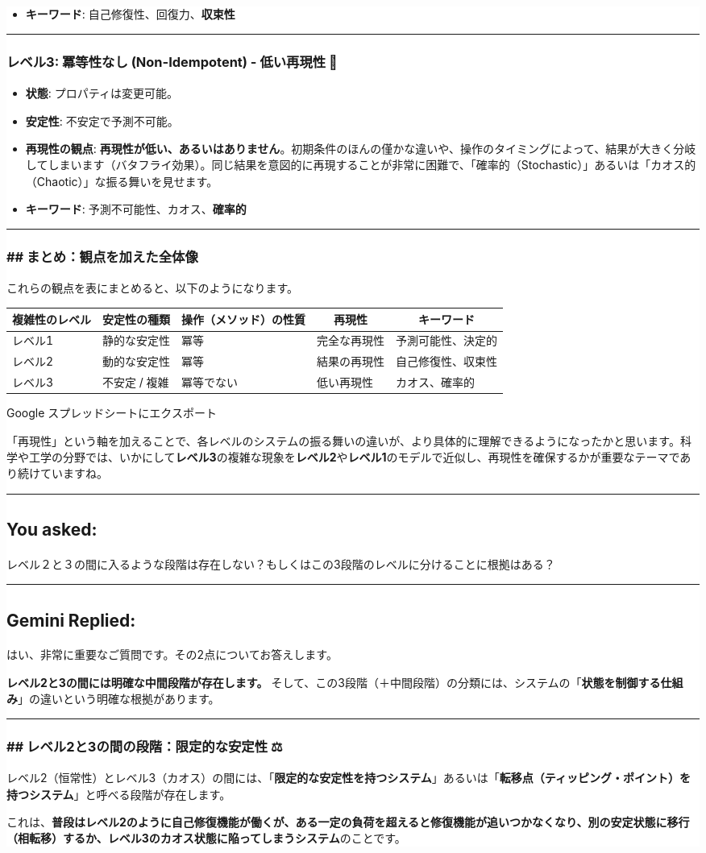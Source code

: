 *   **キーワード**: 自己修復性、回復力、**収束性**


* * *

### レベル3: 冪等性なし (Non-Idempotent) - 低い再現性 🎲

*   **状態**: プロパティは変更可能。

*   **安定性**: 不安定で予測不可能。

*   **再現性の観点**: **再現性が低い、あるいはありません**。初期条件のほんの僅かな違いや、操作のタイミングによって、結果が大きく分岐してしまいます（バタフライ効果）。同じ結果を意図的に再現することが非常に困難で、「確率的（Stochastic）」あるいは「カオス的（Chaotic）」な振る舞いを見せます。

*   **キーワード**: 予測不可能性、カオス、**確率的**


* * *

### \## まとめ：観点を加えた全体像

これらの観点を表にまとめると、以下のようになります。

| 複雑性のレベル | 安定性の種類 | 操作（メソッド）の性質 | 再現性 | キーワード |
| --- | --- | --- | --- | --- |
| レベル1 | 静的な安定性 | 冪等 | 完全な再現性 | 予測可能性、決定的 |
| レベル2 | 動的な安定性 | 冪等 | 結果の再現性 | 自己修復性、収束性 |
| レベル3 | 不安定 / 複雑 | 冪等でない | 低い再現性 | カオス、確率的 |

Google スプレッドシートにエクスポート

「再現性」という軸を加えることで、各レベルのシステムの振る舞いの違いが、より具体的に理解できるようになったかと思います。科学や工学の分野では、いかにして**レベル3**の複雑な現象を**レベル2**や**レベル1**のモデルで近似し、再現性を確保するかが重要なテーマであり続けていますね。

---

You asked:
----------

レベル２と３の間に入るような段階は存在しない？もしくはこの3段階のレベルに分けることに根拠はある？

---

Gemini Replied:
---------------

はい、非常に重要なご質問です。その2点についてお答えします。

**レベル2と3の間には明確な中間段階が存在します。** そして、この3段階（＋中間段階）の分類には、システムの「**状態を制御する仕組み**」の違いという明確な根拠があります。

* * *

### \## レベル2と3の間の段階：限定的な安定性 ⚖️

レベル2（恒常性）とレベル3（カオス）の間には、「**限定的な安定性を持つシステム**」あるいは「**転移点（ティッピング・ポイント）を持つシステム**」と呼べる段階が存在します。

これは、**普段はレベル2のように自己修復機能が働くが、ある一定の負荷を超えると修復機能が追いつかなくなり、別の安定状態に移行（相転移）するか、レベル3のカオス状態に陥ってしまうシステム**のことです。
